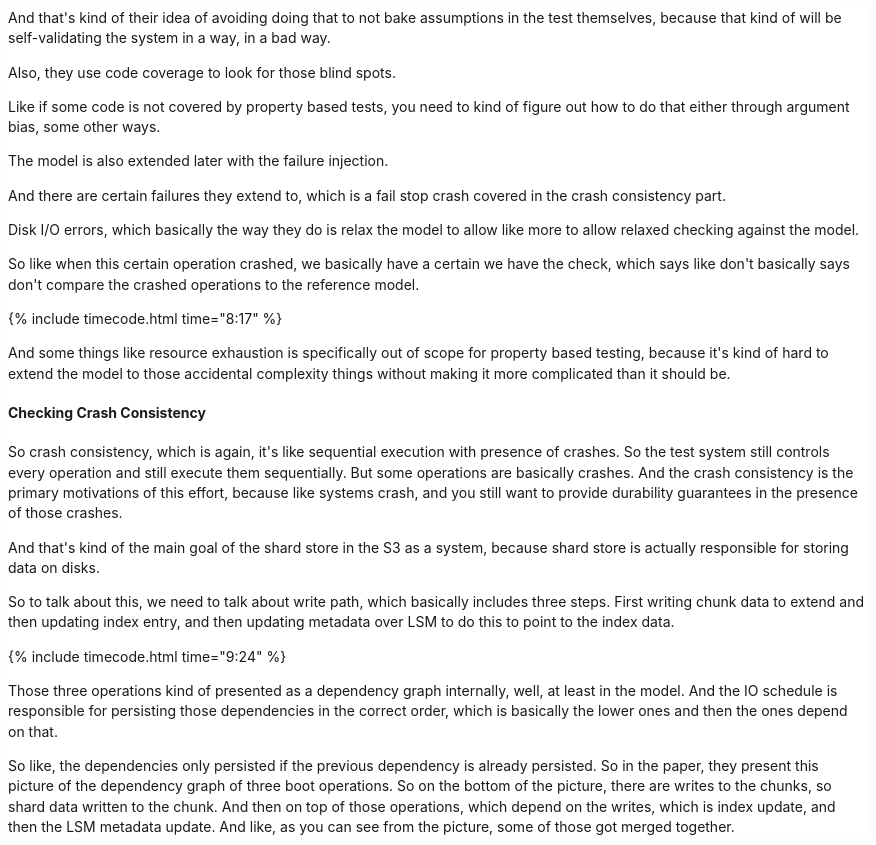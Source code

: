 And that's kind of their idea of avoiding doing that to not bake assumptions in the test themselves, because that kind
of will be self-validating the system in a way, in a bad way.

Also, they use code coverage to look for those blind spots.

Like if some code is not covered by property based tests, you need to kind of figure out how to do that either through
argument bias, some other ways.

The model is also extended later with the failure injection.

And there are certain failures they extend to, which is a fail stop crash covered in the crash consistency part.

Disk I/O errors, which basically the way they do is relax the model to allow like more to allow relaxed checking
against the model.

So like when this certain operation crashed, we basically have a certain we have the check, which says like don't
basically says don't compare the crashed operations to the reference model.

{% include timecode.html time="8:17" %}

And some things like resource exhaustion is specifically out of scope for property based testing, because it's kind of
hard to extend the model to those accidental complexity things without making it more complicated than it should be.

#### Checking Crash Consistency

So crash consistency, which is again, it's like sequential execution with presence of crashes.
So the test system still controls every operation and still execute them sequentially.
But some operations are basically crashes.
And the crash consistency is the primary motivations of this effort, because like systems crash, and you still want to
provide durability guarantees in the presence of those crashes.

And that's kind of the main goal of the shard store in the S3 as a system, because shard store is actually responsible
for storing data on disks.

So to talk about this, we need to talk about write path, which basically includes three steps.
First writing chunk data to extend and then updating index entry, and then updating metadata over LSM to do this to
point to the index data.

{% include timecode.html time="9:24" %}

Those three operations kind of presented as a dependency graph internally, well, at least in the model.
And the IO schedule is responsible for persisting those dependencies in the correct order, which is basically the lower
ones and then the ones depend on that.

So like, the dependencies only persisted if the previous dependency is already persisted.
So in the paper, they present this picture of the dependency graph of three boot operations.
So on the bottom of the picture, there are writes to the chunks, so shard data written to the chunk.
And then on top of those operations, which depend on the writes, which is index update, and then the LSM metadata
update.
And like, as you can see from the picture, some of those got merged together.

